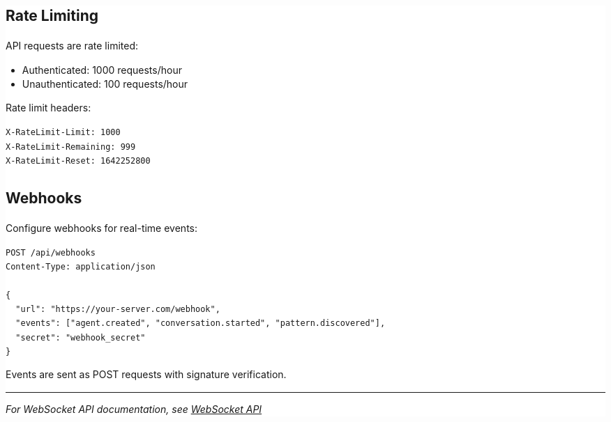 ## Rate Limiting

API requests are rate limited:

- Authenticated: 1000 requests/hour
- Unauthenticated: 100 requests/hour

Rate limit headers:

```http
X-RateLimit-Limit: 1000
X-RateLimit-Remaining: 999
X-RateLimit-Reset: 1642252800
```

## Webhooks

Configure webhooks for real-time events:

```http
POST /api/webhooks
Content-Type: application/json

{
  "url": "https://your-server.com/webhook",
  "events": ["agent.created", "conversation.started", "pattern.discovered"],
  "secret": "webhook_secret"
}
```

Events are sent as POST requests with signature verification.

---

_For WebSocket API documentation, see [WebSocket API](websocket_api.md)_
